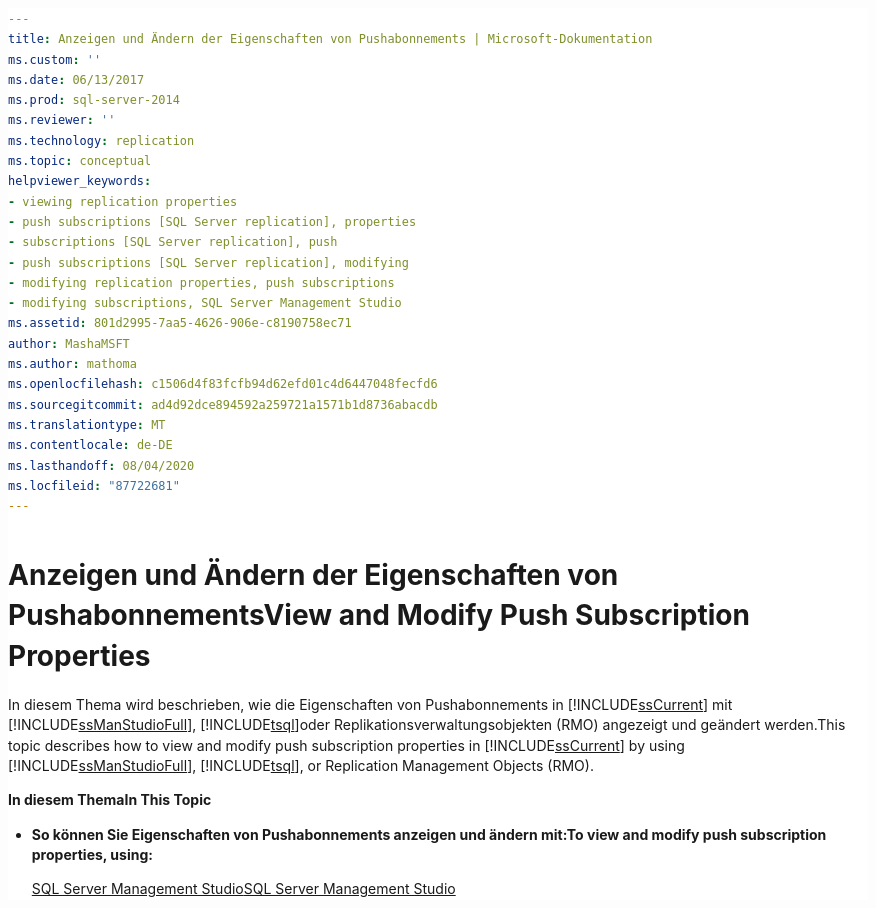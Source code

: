 ```yaml
---
title: Anzeigen und Ändern der Eigenschaften von Pushabonnements | Microsoft-Dokumentation
ms.custom: ''
ms.date: 06/13/2017
ms.prod: sql-server-2014
ms.reviewer: ''
ms.technology: replication
ms.topic: conceptual
helpviewer_keywords:
- viewing replication properties
- push subscriptions [SQL Server replication], properties
- subscriptions [SQL Server replication], push
- push subscriptions [SQL Server replication], modifying
- modifying replication properties, push subscriptions
- modifying subscriptions, SQL Server Management Studio
ms.assetid: 801d2995-7aa5-4626-906e-c8190758ec71
author: MashaMSFT
ms.author: mathoma
ms.openlocfilehash: c1506d4f83fcfb94d62efd01c4d6447048fecfd6
ms.sourcegitcommit: ad4d92dce894592a259721a1571b1d8736abacdb
ms.translationtype: MT
ms.contentlocale: de-DE
ms.lasthandoff: 08/04/2020
ms.locfileid: "87722681"
---
```

# <a name="view-and-modify-push-subscription-properties"></a><span data-ttu-id="b818b-102">Anzeigen und Ändern der Eigenschaften von Pushabonnements</span><span class="sxs-lookup"><span data-stu-id="b818b-102">View and Modify Push Subscription Properties</span></span>
  <span data-ttu-id="b818b-103">In diesem Thema wird beschrieben, wie die Eigenschaften von Pushabonnements in [!INCLUDE[ssCurrent](../../includes/sscurrent-md.md)] mit [!INCLUDE[ssManStudioFull](../../includes/ssmanstudiofull-md.md)], [!INCLUDE[tsql](../../includes/tsql-md.md)]oder Replikationsverwaltungsobjekten (RMO) angezeigt und geändert werden.</span><span class="sxs-lookup"><span data-stu-id="b818b-103">This topic describes how to view and modify push subscription properties in [!INCLUDE[ssCurrent](../../includes/sscurrent-md.md)] by using [!INCLUDE[ssManStudioFull](../../includes/ssmanstudiofull-md.md)], [!INCLUDE[tsql](../../includes/tsql-md.md)], or Replication Management Objects (RMO).</span></span>  
  
 <span data-ttu-id="b818b-104">**In diesem Thema**</span><span class="sxs-lookup"><span data-stu-id="b818b-104">**In This Topic**</span></span>  
  
-   <span data-ttu-id="b818b-105">**So können Sie Eigenschaften von Pushabonnements anzeigen und ändern mit:**</span><span class="sxs-lookup"><span data-stu-id="b818b-105">**To view and modify push subscription properties, using:**</span></span>  
  
     [<span data-ttu-id="b818b-106">SQL Server Management Studio</span><span class="sxs-lookup"><span data-stu-id="b818b-106">SQL Server Management Studio</span></span>](#SSMSProcedure)  
  